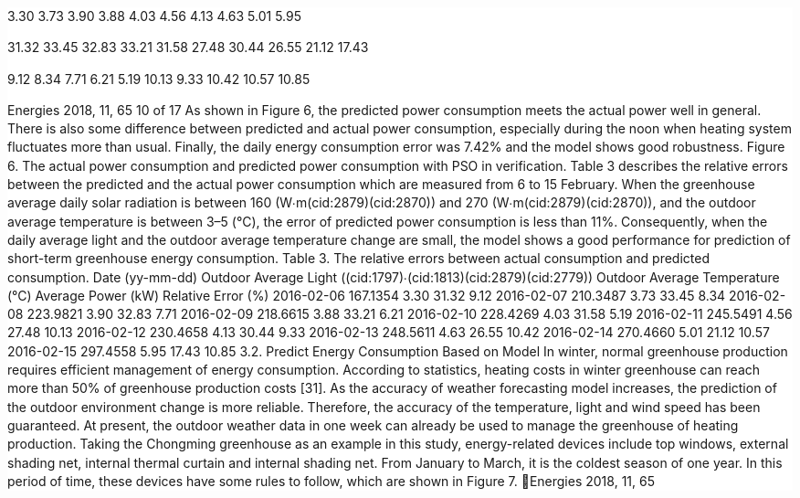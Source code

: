 3.30
3.73
3.90
3.88
4.03
4.56
4.13
4.63
5.01
5.95

31.32
33.45
32.83
33.21
31.58
27.48
30.44
26.55
21.12
17.43

9.12
8.34
7.71
6.21
5.19
10.13
9.33
10.42
10.57
10.85

Energies 2018, 11, 65 10 of 17  As shown in Figure 6, the predicted power consumption meets the actual power well in general. There is also some difference between predicted and actual power consumption, especially during the noon when heating system fluctuates more than usual. Finally, the daily energy consumption error was 7.42% and the model shows good robustness.  Figure 6. The actual power consumption and predicted power consumption with PSO in verification. Table 3 describes the relative errors between the predicted and the actual power consumption which are measured from 6 to 15 February. When the greenhouse average daily solar radiation is between 160 (W∙m(cid:2879)(cid:2870)) and 270 (W∙m(cid:2879)(cid:2870)), and the outdoor average temperature is between 3–5 (°C), the error of predicted power consumption is less than 11%. Consequently, when the daily average light and the outdoor average temperature change are small, the model shows a good performance for prediction of short-term greenhouse energy consumption. Table 3. The relative errors between actual consumption and predicted consumption.  Date  (yy-mm-dd) Outdoor Average Light ((cid:1797)∙(cid:1813)(cid:2879)(cid:2779)) Outdoor Average Temperature (°C) Average Power (kW) Relative Error (%) 2016-02-06 167.1354 3.30 31.32 9.12 2016-02-07 210.3487 3.73 33.45 8.34 2016-02-08 223.9821 3.90 32.83 7.71 2016-02-09 218.6615 3.88 33.21 6.21 2016-02-10 228.4269 4.03 31.58 5.19 2016-02-11 245.5491 4.56 27.48 10.13 2016-02-12 230.4658 4.13 30.44 9.33 2016-02-13 248.5611 4.63 26.55 10.42 2016-02-14 270.4660 5.01 21.12 10.57 2016-02-15 297.4558 5.95 17.43 10.85 3.2. Predict Energy Consumption Based on Model In winter, normal greenhouse production requires efficient management of energy consumption. According to statistics, heating costs in winter greenhouse can reach more than 50% of greenhouse production costs [31]. As the accuracy of weather forecasting model increases, the prediction of the outdoor environment change is more reliable. Therefore, the accuracy of the temperature, light and wind speed has been guaranteed. At present, the outdoor weather data in one week can already be used to manage the greenhouse of heating production. Taking the Chongming greenhouse as an example in this study, energy-related devices include top windows, external shading net, internal thermal curtain and internal shading net. From January to March, it is the coldest season of one year. In this period of time, these devices have some rules to follow, which are shown in Figure 7. Energies 2018, 11, 65
